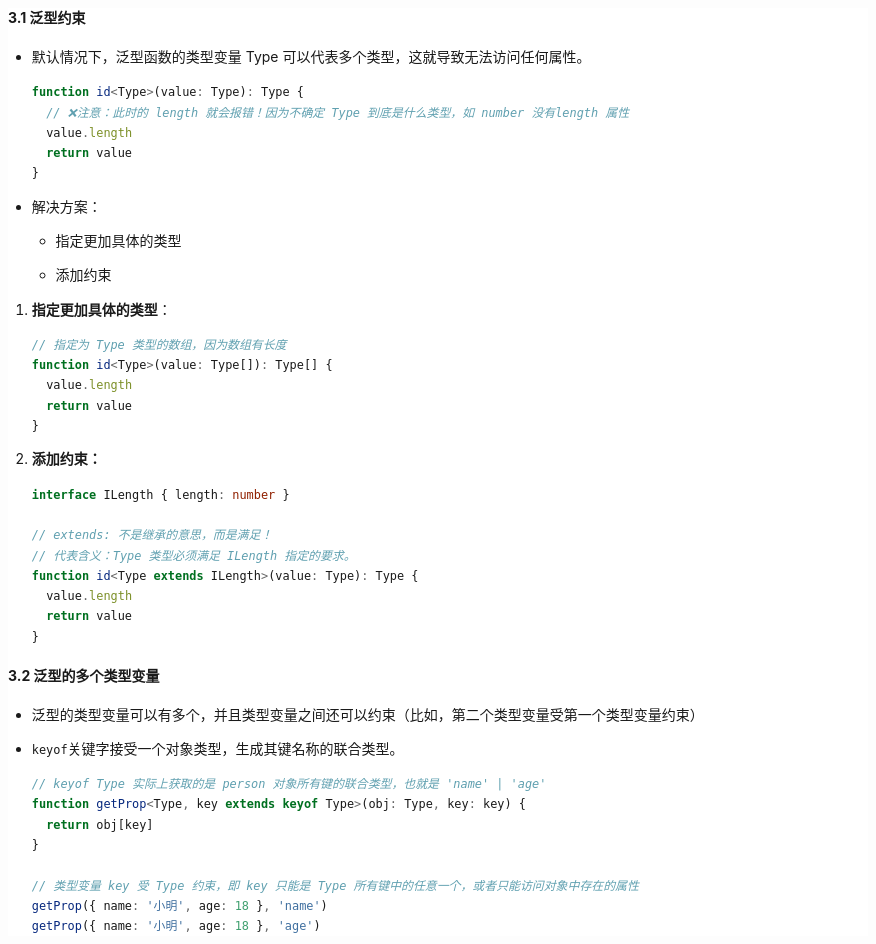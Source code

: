 #### 3.1 泛型约束

- 默认情况下，泛型函数的类型变量 Type 可以代表多个类型，这就导致无法访问任何属性。

  ```TypeScript
  function id<Type>(value: Type): Type {
    // ❌注意：此时的 length 就会报错！因为不确定 Type 到底是什么类型，如 number 没有length 属性
    value.length
    return value
  }
  ```

- 解决方案：

  - 指定更加具体的类型

  - 添加约束

1. **指定更加具体的类型**：

   ```TypeScript
   // 指定为 Type 类型的数组，因为数组有长度
   function id<Type>(value: Type[]): Type[] {
     value.length
     return value
   }
   ```

1. **添加约束：**

   ```TypeScript
   interface ILength { length: number }
   
   // extends: 不是继承的意思，而是满足！
   // 代表含义：Type 类型必须满足 ILength 指定的要求。
   function id<Type extends ILength>(value: Type): Type {
     value.length
     return value
   }
   ```

#### 3.2 泛型的多个类型变量

- 泛型的类型变量可以有多个，并且类型变量之间还可以约束（比如，第二个类型变量受第一个类型变量约束）

- `keyof`关键字接受一个对象类型，生成其键名称的联合类型。

  ```TypeScript
  // keyof Type 实际上获取的是 person 对象所有键的联合类型，也就是 'name' | 'age'
  function getProp<Type, key extends keyof Type>(obj: Type, key: key) {
    return obj[key]
  }
  
  // 类型变量 key 受 Type 约束，即 key 只能是 Type 所有键中的任意一个，或者只能访问对象中存在的属性
  getProp({ name: '小明', age: 18 }, 'name')
  getProp({ name: '小明', age: 18 }, 'age')
  ```
